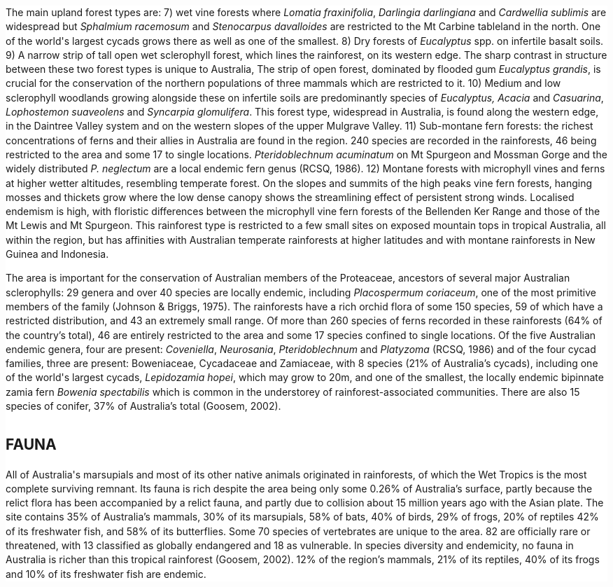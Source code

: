 The main upland forest types are: 7) wet vine forests where *Lomatia fraxinifolia*, *Darlingia darlingiana* and *Cardwellia sublimis* are widespread but *Sphalmium racemosum* and *Stenocarpus davalloides* are restricted to the Mt Carbine tableland in the north. One of the world's largest cycads grows there as well as one of the smallest. 8) Dry forests of *Eucalyptus* spp. on infertile basalt soils. 9) A narrow strip of tall open wet sclerophyll forest, which lines the rainforest, on its western edge. The sharp contrast in structure between these two forest types is unique to Australia, The strip of open forest, dominated by flooded gum *Eucalyptus grandis*, is crucial for the conservation of the northern populations of three mammals which are restricted to it. 10) Medium and low sclerophyll woodlands growing alongside these on infertile soils are predominantly species of *Eucalyptus, Acacia* and *Casuarina*, *Lophostemon suaveolens* and *Syncarpia glomulifera*. This forest type, widespread in Australia, is found along the western edge, in the Daintree Valley system and on the western slopes of the upper Mulgrave Valley. 11) Sub-montane fern forests: the richest concentrations of ferns and their allies in Australia are found in the region. 240 species are recorded in the rainforests, 46 being restricted to the area and some 17 to single locations. *Pteridoblechnum acuminatum* on Mt Spurgeon and Mossman Gorge and the widely distributed *P. neglectum* are a local endemic fern genus (RCSQ, 1986). 12) Montane forests with microphyll vines and ferns at higher wetter altitudes, resembling temperate forest. On the slopes and summits of the high peaks vine fern forests, hanging mosses and thickets grow where the low dense canopy shows the streamlining effect of persistent strong winds. Localised endemism is high, with floristic differences between the microphyll vine fern forests of the Bellenden Ker Range and those of the Mt Lewis and Mt Spurgeon. This rainforest type is restricted to a few small sites on exposed mountain tops in tropical Australia, all within the region, but has affinities with Australian temperate rainforests at higher latitudes and with montane rainforests in New Guinea and Indonesia.

The area is important for the conservation of Australian members of the Proteaceae, ancestors of several major Australian sclerophylls: 29 genera and over 40 species are locally endemic, including *Placospermum coriaceum*, one of the most primitive members of the family (Johnson & Briggs, 1975). The rainforests have a rich orchid flora of some 150 species, 59 of which have a restricted distribution, and 43 an extremely small range. Of more than 260 species of ferns recorded in these rainforests (64% of the country’s total), 46 are entirely restricted to the area and some 17 species confined to single locations. Of the five Australian endemic genera, four are present: *Coveniella*, *Neurosania*, *Pteridoblechnum* and *Platyzoma* (RCSQ, 1986) and of the four cycad families, three are present: Boweniaceae, Cycadaceae and Zamiaceae, with 8 species (21% of Australia’s cycads), including one of the world's largest cycads, *Lepidozamia hopei*, which may grow to 20m, and one of the smallest, the locally endemic bipinnate zamia fern *Bowenia spectabilis* which is common in the understorey of rainforest-associated communities. There are also 15 species of conifer, 37% of Australia’s total (Goosem, 2002).

FAUNA
---------

All of Australia's marsupials and most of its other native animals originated in rainforests, of which the Wet Tropics is the most complete surviving remnant. Its fauna is rich despite the area being only some 0.26% of Australia’s surface, partly because the relict flora has been accompanied by a relict fauna, and partly due to collision about 15 million years ago with the Asian plate. The site contains 35% of Australia’s mammals, 30% of its marsupials, 58% of bats, 40% of birds, 29% of frogs, 20% of reptiles 42% of its freshwater fish, and 58% of its butterflies. Some 70 species of vertebrates are unique to the area. 82 are officially rare or threatened, with 13 classified as globally endangered and 18 as vulnerable. In species diversity and endemicity, no fauna in Australia is richer than this tropical rainforest (Goosem, 2002). 12% of the region’s mammals, 21% of its reptiles, 40% of its frogs and 10% of its freshwater fish are endemic.
